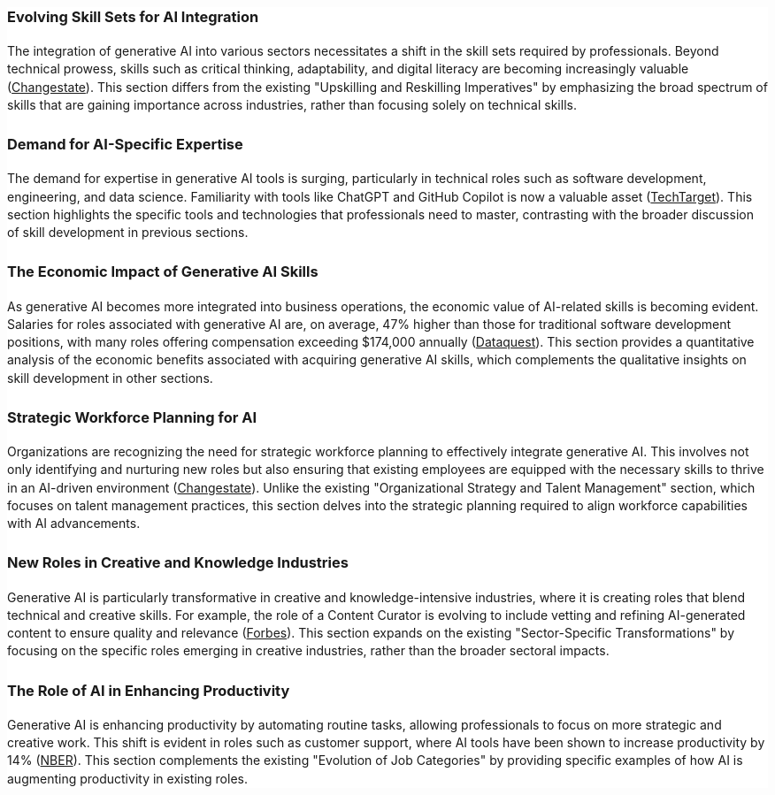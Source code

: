 ### Evolving Skill Sets for AI Integration

The integration of generative AI into various sectors necessitates a shift in the skill sets required by professionals. Beyond technical prowess, skills such as critical thinking, adaptability, and digital literacy are becoming increasingly valuable ([Changestate](https://changestate.io/blog/how-generative-ai-is-shaping-the-future-workforce-new-skills-emerging-roles-and-the-need-for-strategic-workforce-planning/)). This section differs from the existing "Upskilling and Reskilling Imperatives" by emphasizing the broad spectrum of skills that are gaining importance across industries, rather than focusing solely on technical skills.

### Demand for AI-Specific Expertise

The demand for expertise in generative AI tools is surging, particularly in technical roles such as software development, engineering, and data science. Familiarity with tools like ChatGPT and GitHub Copilot is now a valuable asset ([TechTarget](https://www.techtarget.com/searchEnterpriseAI/feature/New-skills-in-demand-as-generative-AI-reshapes-tech-roles)). This section highlights the specific tools and technologies that professionals need to master, contrasting with the broader discussion of skill development in previous sections.

### The Economic Impact of Generative AI Skills

As generative AI becomes more integrated into business operations, the economic value of AI-related skills is becoming evident. Salaries for roles associated with generative AI are, on average, 47% higher than those for traditional software development positions, with many roles offering compensation exceeding $174,000 annually ([Dataquest](https://www.dataquest.io/blog/10-generative-ai-skills-you-need-to-succeed/)). This section provides a quantitative analysis of the economic benefits associated with acquiring generative AI skills, which complements the qualitative insights on skill development in other sections.

### Strategic Workforce Planning for AI

Organizations are recognizing the need for strategic workforce planning to effectively integrate generative AI. This involves not only identifying and nurturing new roles but also ensuring that existing employees are equipped with the necessary skills to thrive in an AI-driven environment ([Changestate](https://changestate.io/blog/how-generative-ai-is-shaping-the-future-workforce-new-skills-emerging-roles-and-the-need-for-strategic-workforce-planning/)). Unlike the existing "Organizational Strategy and Talent Management" section, which focuses on talent management practices, this section delves into the strategic planning required to align workforce capabilities with AI advancements.

### New Roles in Creative and Knowledge Industries

Generative AI is particularly transformative in creative and knowledge-intensive industries, where it is creating roles that blend technical and creative skills. For example, the role of a Content Curator is evolving to include vetting and refining AI-generated content to ensure quality and relevance ([Forbes](https://www.forbes.com/councils/forbestechcouncil/2023/10/06/20-job-roles-that-could-be-transformed-or-created-by-generative-ai/)). This section expands on the existing "Sector-Specific Transformations" by focusing on the specific roles emerging in creative industries, rather than the broader sectoral impacts.

### The Role of AI in Enhancing Productivity

Generative AI is enhancing productivity by automating routine tasks, allowing professionals to focus on more strategic and creative work. This shift is evident in roles such as customer support, where AI tools have been shown to increase productivity by 14% ([NBER](https://www.nber.org/)). This section complements the existing "Evolution of Job Categories" by providing specific examples of how AI is augmenting productivity in existing roles.
